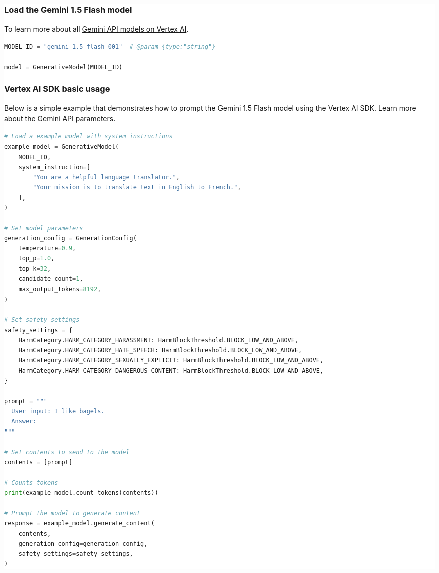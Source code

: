 
### Load the Gemini 1.5 Flash model

To learn more about all [Gemini API models on Vertex AI](https://cloud.google.com/vertex-ai/generative-ai/docs/learn/models#gemini-models).



```python id="U7ExWmuLBdIA"
MODEL_ID = "gemini-1.5-flash-001"  # @param {type:"string"}

model = GenerativeModel(MODEL_ID)
```


### Vertex AI SDK basic usage

Below is a simple example that demonstrates how to prompt the Gemini 1.5 Flash model using the Vertex AI SDK. Learn more about the [Gemini API parameters](https://cloud.google.com/vertex-ai/generative-ai/docs/model-reference/gemini#gemini-pro).


```python id="FhFxrtfdSwOP"
# Load a example model with system instructions
example_model = GenerativeModel(
    MODEL_ID,
    system_instruction=[
        "You are a helpful language translator.",
        "Your mission is to translate text in English to French.",
    ],
)

# Set model parameters
generation_config = GenerationConfig(
    temperature=0.9,
    top_p=1.0,
    top_k=32,
    candidate_count=1,
    max_output_tokens=8192,
)

# Set safety settings
safety_settings = {
    HarmCategory.HARM_CATEGORY_HARASSMENT: HarmBlockThreshold.BLOCK_LOW_AND_ABOVE,
    HarmCategory.HARM_CATEGORY_HATE_SPEECH: HarmBlockThreshold.BLOCK_LOW_AND_ABOVE,
    HarmCategory.HARM_CATEGORY_SEXUALLY_EXPLICIT: HarmBlockThreshold.BLOCK_LOW_AND_ABOVE,
    HarmCategory.HARM_CATEGORY_DANGEROUS_CONTENT: HarmBlockThreshold.BLOCK_LOW_AND_ABOVE,
}

prompt = """
  User input: I like bagels.
  Answer:
"""

# Set contents to send to the model
contents = [prompt]

# Counts tokens
print(example_model.count_tokens(contents))

# Prompt the model to generate content
response = example_model.generate_content(
    contents,
    generation_config=generation_config,
    safety_settings=safety_settings,
)

```